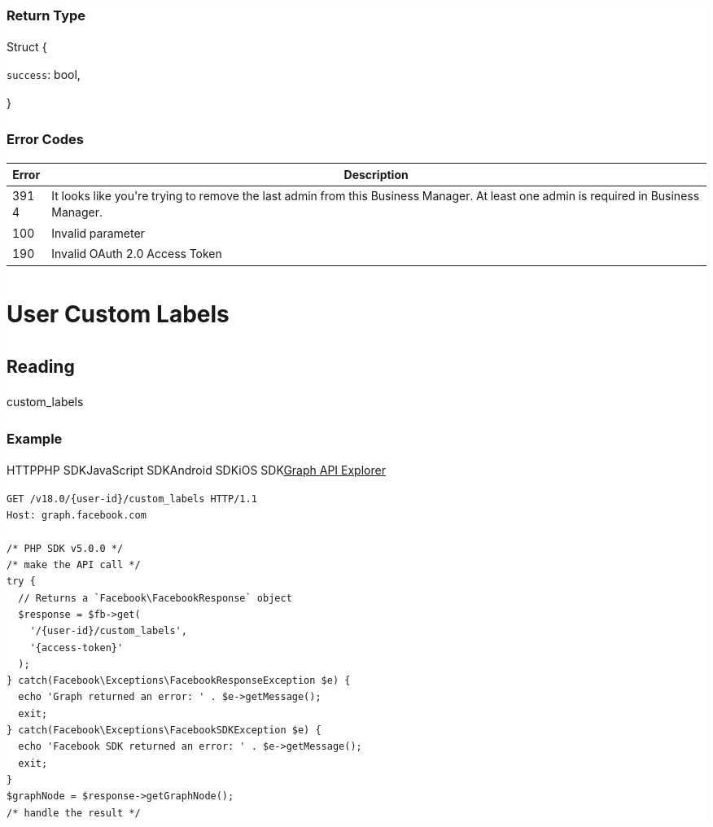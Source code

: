 ### Return Type

Struct {

`success`: bool,

}

### Error Codes

| Error | Description |
| --- | --- |
| 3914 | It looks like you're trying to remove the last admin from this Business Manager. At least one admin is required in Business Manager. |
| 100 | Invalid parameter |
| 190 | Invalid OAuth 2.0 Access Token |

[](#)

User Custom Labels
==================

[](#)

Reading
-------

custom\_labels

### Example

HTTPPHP SDKJavaScript SDKAndroid SDKiOS SDK[Graph API Explorer](https://developers.facebook.com/tools/explorer/?method=GET&path=%7Buser-id%7D%2Fcustom_labels&version=v18.0)

    GET /v18.0/{user-id}/custom_labels HTTP/1.1
    Host: graph.facebook.com

    /* PHP SDK v5.0.0 */
    /* make the API call */
    try {
      // Returns a `Facebook\FacebookResponse` object
      $response = $fb->get(
        '/{user-id}/custom_labels',
        '{access-token}'
      );
    } catch(Facebook\Exceptions\FacebookResponseException $e) {
      echo 'Graph returned an error: ' . $e->getMessage();
      exit;
    } catch(Facebook\Exceptions\FacebookSDKException $e) {
      echo 'Facebook SDK returned an error: ' . $e->getMessage();
      exit;
    }
    $graphNode = $response->getGraphNode();
    /* handle the result */
